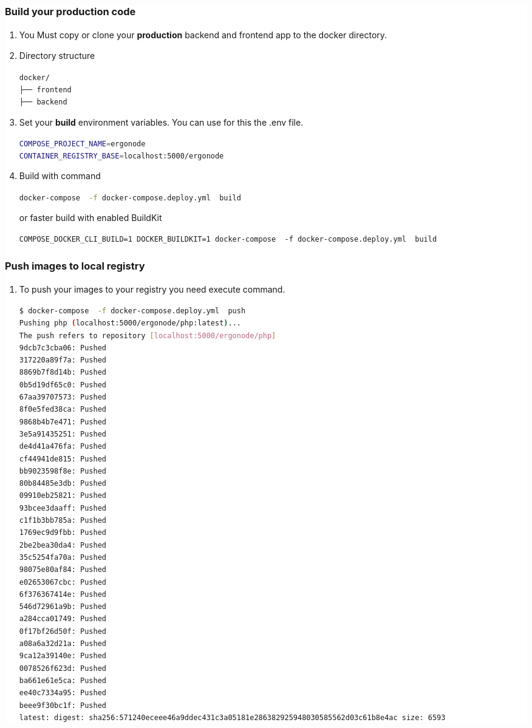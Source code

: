 ### Build your production code

1. You Must copy or clone your **production** backend and frontend  app to the docker directory.

2. Directory structure

   ```        
   docker/
   ├── frontend
   ├── backend
   ```
3. Set your **build** environment variables. You can use for this the .env file.

   ```bash
   COMPOSE_PROJECT_NAME=ergonode
   CONTAINER_REGISTRY_BASE=localhost:5000/ergonode
   ```

4. Build with command
   ```bash
   docker-compose  -f docker-compose.deploy.yml  build
   ```
   
   or faster build with enabled BuildKit
   ```
   COMPOSE_DOCKER_CLI_BUILD=1 DOCKER_BUILDKIT=1 docker-compose  -f docker-compose.deploy.yml  build
   ```

### Push images to  local registry

1. To push your images to your registry you need execute command. 

   ```bash
   $ docker-compose  -f docker-compose.deploy.yml  push
   Pushing php (localhost:5000/ergonode/php:latest)...
   The push refers to repository [localhost:5000/ergonode/php]
   9dcb7c3cba06: Pushed
   317220a89f7a: Pushed
   8869b7f8d14b: Pushed
   0b5d19df65c0: Pushed
   67aa39707573: Pushed
   8f0e5fed38ca: Pushed
   9868b4b7e471: Pushed
   3e5a91435251: Pushed
   de4d41a476fa: Pushed
   cf44941de815: Pushed
   bb9023598f8e: Pushed
   80b84485e3db: Pushed
   09910eb25821: Pushed
   93bcee3daaff: Pushed
   c1f1b3bb785a: Pushed
   1769ec9d9fbb: Pushed
   2be2bea30da4: Pushed
   35c5254fa70a: Pushed
   98075e80af84: Pushed
   e02653067cbc: Pushed
   6f376367414e: Pushed
   546d72961a9b: Pushed
   a284cca01749: Pushed
   0f17bf26d50f: Pushed
   a08a6a32d21a: Pushed
   9ca12a39140e: Pushed
   0078526f623d: Pushed
   ba661e61e5ca: Pushed
   ee40c7334a95: Pushed
   beee9f30bc1f: Pushed
   latest: digest: sha256:571240eceee46a9ddec431c3a05181e286382925948030585562d03c61b8e4ac size: 6593
   ```